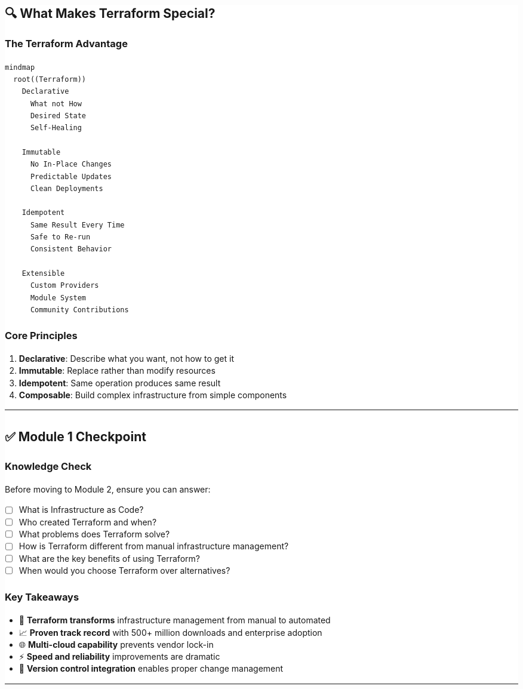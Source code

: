 ## 🔍 **What Makes Terraform Special?**

### **The Terraform Advantage**

```mermaid
mindmap
  root((Terraform))
    Declarative
      What not How
      Desired State
      Self-Healing
    
    Immutable
      No In-Place Changes
      Predictable Updates
      Clean Deployments
    
    Idempotent
      Same Result Every Time
      Safe to Re-run
      Consistent Behavior
    
    Extensible
      Custom Providers
      Module System
      Community Contributions
```

### **Core Principles**
1. **Declarative**: Describe what you want, not how to get it
2. **Immutable**: Replace rather than modify resources
3. **Idempotent**: Same operation produces same result
4. **Composable**: Build complex infrastructure from simple components

---

## ✅ **Module 1 Checkpoint**

### **Knowledge Check**
Before moving to Module 2, ensure you can answer:

- [ ] What is Infrastructure as Code?
- [ ] Who created Terraform and when?
- [ ] What problems does Terraform solve?
- [ ] How is Terraform different from manual infrastructure management?
- [ ] What are the key benefits of using Terraform?
- [ ] When would you choose Terraform over alternatives?

### **Key Takeaways**
- 🎯 **Terraform transforms** infrastructure management from manual to automated
- 📈 **Proven track record** with 500+ million downloads and enterprise adoption
- 🌐 **Multi-cloud capability** prevents vendor lock-in
- ⚡ **Speed and reliability** improvements are dramatic
- 🔄 **Version control integration** enables proper change management

---